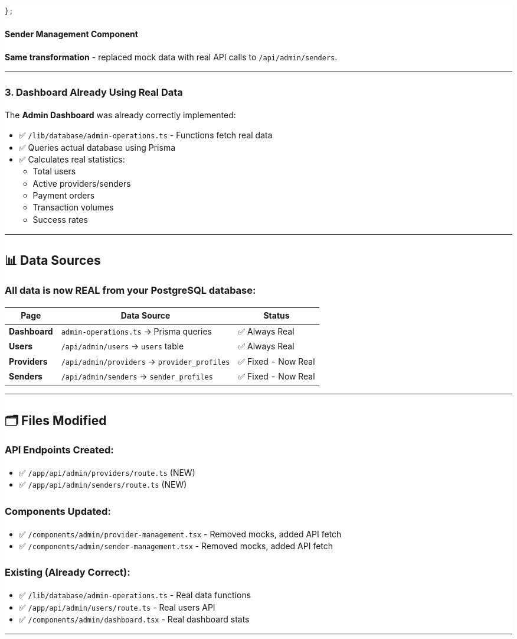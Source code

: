 ```typescript
};
```

#### **Sender Management Component**
**Same transformation** - replaced mock data with real API calls to `/api/admin/senders`.

---

### **3. Dashboard Already Using Real Data**

The **Admin Dashboard** was already correctly implemented:
- ✅ `/lib/database/admin-operations.ts` - Functions fetch real data  
- ✅ Queries actual database using Prisma
- ✅ Calculates real statistics:
  - Total users
  - Active providers/senders
  - Payment orders
  - Transaction volumes
  - Success rates

---

## 📊 Data Sources

### **All data is now REAL from your PostgreSQL database:**

| Page | Data Source | Status |
|------|-------------|--------|
| **Dashboard** | `admin-operations.ts` → Prisma queries | ✅ Always Real |
| **Users** | `/api/admin/users` → `users` table | ✅ Always Real |
| **Providers** | `/api/admin/providers` → `provider_profiles` | ✅ Fixed - Now Real |
| **Senders** | `/api/admin/senders` → `sender_profiles` | ✅ Fixed - Now Real |

---

## 🗂️ Files Modified

### **API Endpoints Created:**
- ✅ `/app/api/admin/providers/route.ts` (NEW)
- ✅ `/app/api/admin/senders/route.ts` (NEW)

### **Components Updated:**
- ✅ `/components/admin/provider-management.tsx` - Removed mocks, added API fetch
- ✅ `/components/admin/sender-management.tsx` - Removed mocks, added API fetch

### **Existing (Already Correct):**
- ✅ `/lib/database/admin-operations.ts` - Real data functions
- ✅ `/app/api/admin/users/route.ts` - Real users API
- ✅ `/components/admin/dashboard.tsx` - Real dashboard stats

---